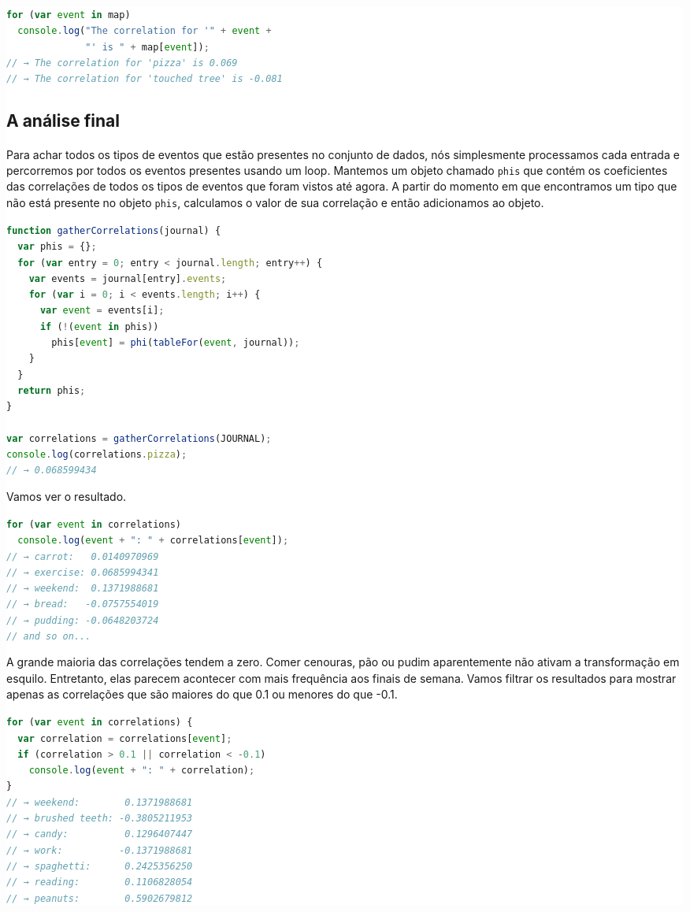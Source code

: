 ```js
for (var event in map)
  console.log("The correlation for '" + event +
              "' is " + map[event]);
// → The correlation for 'pizza' is 0.069
// → The correlation for 'touched tree' is -0.081
```

## A análise final

Para achar todos os tipos de eventos que estão presentes no conjunto de dados, nós simplesmente processamos cada entrada e percorremos por todos os eventos presentes usando um loop. Mantemos um objeto chamado `phis` que contém os coeficientes das correlações de todos os tipos de eventos que foram vistos até agora. A partir do momento em que encontramos um tipo que não está presente no objeto `phis`, calculamos o valor de sua correlação e então adicionamos ao objeto.

```js
function gatherCorrelations(journal) {
  var phis = {};
  for (var entry = 0; entry < journal.length; entry++) {
    var events = journal[entry].events;
    for (var i = 0; i < events.length; i++) {
      var event = events[i];
      if (!(event in phis))
        phis[event] = phi(tableFor(event, journal));
    }
  }
  return phis;
}

var correlations = gatherCorrelations(JOURNAL);
console.log(correlations.pizza);
// → 0.068599434
```

Vamos ver o resultado.

```js
for (var event in correlations)
  console.log(event + ": " + correlations[event]);
// → carrot:   0.0140970969
// → exercise: 0.0685994341
// → weekend:  0.1371988681
// → bread:   -0.0757554019
// → pudding: -0.0648203724
// and so on...
```

A grande maioria das correlações tendem a zero. Comer cenouras, pão ou pudim aparentemente não ativam a transformação em esquilo. Entretanto, elas parecem acontecer com mais frequência aos finais de semana. Vamos filtrar os resultados para mostrar apenas as correlações que são maiores do que 0.1 ou menores do que -0.1.

```js
for (var event in correlations) {
  var correlation = correlations[event];
  if (correlation > 0.1 || correlation < -0.1)
    console.log(event + ": " + correlation);
}
// → weekend:        0.1371988681
// → brushed teeth: -0.3805211953
// → candy:          0.1296407447
// → work:          -0.1371988681
// → spaghetti:      0.2425356250
// → reading:        0.1106828054
// → peanuts:        0.5902679812
```
